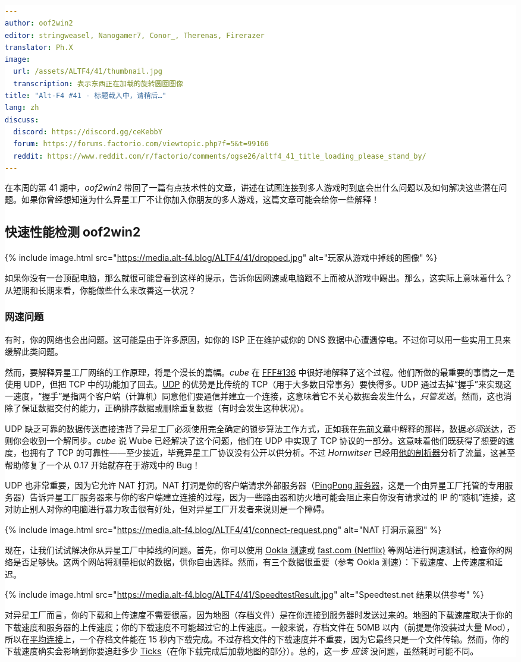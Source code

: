 ```yaml
---
author: oof2win2
editor: stringweasel, Nanogamer7, Conor_, Therenas, Firerazer
translator: Ph.X
image:
  url: /assets/ALTF4/41/thumbnail.jpg
  transcription: 表示东西正在加载的旋转圆圈图像
title: "Alt-F4 #41 - 标题载入中，请稍后…"
lang: zh
discuss:
  discord: https://discord.gg/ceKebbY
  forum: https://forums.factorio.com/viewtopic.php?f=5&t=99166
  reddit: https://www.reddit.com/r/factorio/comments/ogse26/altf4_41_title_loading_please_stand_by/
---
```


在本周的第 41 期中，*oof2win2* 带回了一篇有点技术性的文章，讲述在试图连接到多人游戏时到底会出什么问题以及如何解决这些潜在问题。如果你曾经想知道为什么异星工厂不让你加入你朋友的多人游戏，这篇文章可能会给你一些解释！

## 快速性能检测 <author>oof2win2</author>

{% include image.html src="https://media.alt-f4.blog/ALTF4/41/dropped.jpg" alt="玩家从游戏中掉线的图像" %}

如果你没有一台顶配电脑，那么就很可能曾看到这样的提示，告诉你因网速或电脑跟不上而被从游戏中踢出。那么，这实际上意味着什么？从短期和长期来看，你能做些什么来改善这一状况？

### 网速问题

有时，你的网络也会出问题。这可能是由于许多原因，如你的 ISP 正在维护或你的 DNS 数据中心遭遇停电。不过你可以用一些实用工具来缓解此类问题。

然而，要解释异星工厂网络的工作原理，将是个漫长的篇幅。*cube* 在 [FFF#136](https://factorio.com/blog/post/fff-136) 中很好地解释了这个过程。他们所做的最重要的事情之一是使用 UDP，但把 TCP 中的功能加了回去。[UDP](https://zh.wikipedia.org/wiki/%E7%94%A8%E6%88%B7%E6%95%B0%E6%8D%AE%E6%8A%A5%E5%8D%8F%E8%AE%AE) 的优势是比传统的 TCP（用于大多数日常事务）要快得多。UDP 通过去掉“握手”来实现这一速度，“握手”是指两个客户端（计算机）同意他们要通信并建立一个连接，这意味着它不关心数据会发生什么，*只管发送*。然而，这也消除了保证数据交付的能力，正确排序数据或删除重复数据（有时会发生这种状况）。

UDP 缺乏可靠的数据传送直接违背了异星工厂必须使用完全确定的锁步算法工作方式，正如我在[先前文章](https://alt-f4.blog/zh/ALTF4-26/)中解释的那样，数据*必须*送达，否则你会收到一个解同步。*cube* 说 Wube 已经解决了这个问题，他们在 UDP 中实现了 TCP 协议的一部分。这意味着他们既获得了想要的速度，也拥有了 TCP 的可靠性——至少接近，毕竟异星工厂协议没有公开以供分析。不过 *Hornwitser* 已经用[他的剖析器](https://alt-f4.blog/zh/ALTF4-32/#%E5%88%86%E6%9E%90%E5%BC%82%E6%98%9F%E5%B7%A5%E5%8E%82%E7%9A%84-wireshark-%E5%89%96%E6%9E%90%E5%99%A8-hornwitser)分析了流量，这甚至帮助修复了一个从 0.17 开始就存在于游戏中的 Bug！

UDP 也非常重要，因为它允许 NAT 打洞。NAT 打洞是你的客户端请求外部服务器（[PingPong 服务器](https://www.factorio.com/blog/post/fff-143)，这是一个由异星工厂托管的专用服务器）告诉异星工厂服务器来与你的客户端建立连接的过程，因为一些路由器和防火墙可能会阻止来自你没有请求过的 IP 的“随机”连接，这对防止别人对你的电脑进行暴力攻击很有好处，但对异星工厂开发者来说则是一个障碍。

{% include image.html src="https://media.alt-f4.blog/ALTF4/41/connect-request.png" alt="NAT 打洞示意图" %}

现在，让我们试试解决你从异星工厂中掉线的问题。首先，你可以使用 [Ookla 测速](https://speedtest.net)或 [fast.com (Netflix)](https://fast.com) 等网站进行网速测试，检查你的网络是否足够快。这两个网站将测量相似的数据，供你自由选择。然而，有三个数据很重要（参考 Ookla 测速）：下载速度、上传速度和延迟。

{% include image.html src="https://media.alt-f4.blog/ALTF4/41/SpeedtestResult.jpg" alt="Speedtest.net 结果以供参考" %}

对异星工厂而言，你的下载和上传速度不需要很高，因为地图（存档文件）是在你连接到服务器时发送过来的。地图的下载速度取决于你的下载速度和服务器的上传速度；你的下载速度不可能超过它的上传速度。一般来说，存档文件在 50MB 以内（前提是你没装过大量 Mod），所以在[平均连接](https://www.speedtest.net/global-index)上，一个存档文件能在 15 秒内下载完成。不过存档文件的下载速度并不重要，因为它最终只是一个文件传输。然而，你的下载速度确实会影响到你要追赶多少 [Ticks](https://wiki.factorio.com/Game-tick/zh)（在你下载完成后加载地图的部分）。总的，这一步 *应该* 没问题，虽然耗时可能不同。

